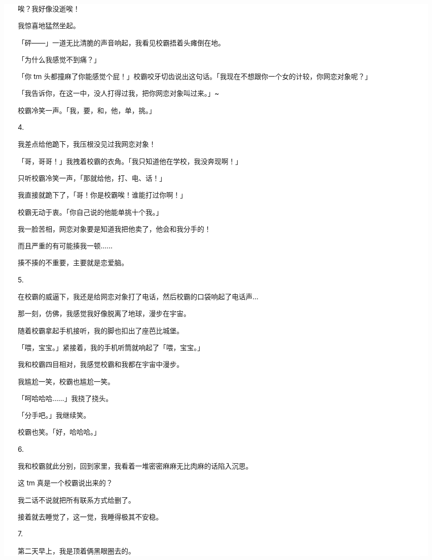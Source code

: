 &emsp;&emsp;唉？我好像没逝唉！  
  
&emsp;&emsp;我惊喜地猛然坐起。  
  
&emsp;&emsp;「砰——」一道无比清脆的声音响起，我看见校霸捂着头瘫倒在地。  
  
&emsp;&emsp;「为什么我感觉不到痛？」  
  
&emsp;&emsp;「你 tm 头都撞麻了你能感觉个屁！」校霸咬牙切齿说出这句话。「我现在不想跟你一个女的计较，你网恋对象呢？」  
  
&emsp;&emsp;「我告诉你，在这一中，没人打得过我，把你网恋对象叫过来。」~  
  
&emsp;&emsp;校霸冷笑一声。「我，要，和，他，单，挑。」  
  
&emsp;&emsp;4.  
  
&emsp;&emsp;我差点给他跪下，我压根没见过我网恋对象！  
  
&emsp;&emsp;「哥，哥哥！」我拽着校霸的衣角。「我只知道他在学校，我没奔现啊！」  
  
&emsp;&emsp;只听校霸冷笑一声，「那就给他，打、电、话！」  
  
&emsp;&emsp;我直接就跪下了，「哥！你是校霸唉！谁能打过你啊！」  
  
&emsp;&emsp;校霸无动于衷。「你自己说的他能单挑十个我。」  
  
&emsp;&emsp;我一脸苦相，网恋对象要是知道我把他卖了，他会和我分手的！  
  
&emsp;&emsp;而且严重的有可能揍我一顿......  
  
&emsp;&emsp;揍不揍的不重要，主要就是恋爱脑。  
  
&emsp;&emsp;5.  
  
&emsp;&emsp;在校霸的威逼下，我还是给网恋对象打了电话，然后校霸的口袋响起了电话声...  
  
&emsp;&emsp;那一刻，仿佛，我感觉我好像脱离了地球，漫步在宇宙。  
  
&emsp;&emsp;随着校霸拿起手机接听，我的脚也扣出了座芭比城堡。  
  
&emsp;&emsp;「喂，宝宝。」紧接着，我的手机听筒就响起了「喂，宝宝。」  
  
&emsp;&emsp;我和校霸四目相对，我感觉校霸和我都在宇宙中漫步。  
  
&emsp;&emsp;我尴尬一笑，校霸也尴尬一笑。  
  
&emsp;&emsp;「呵哈哈哈……」我挠了挠头。  
  
&emsp;&emsp;「分手吧。」我继续笑。  
  
&emsp;&emsp;校霸也笑。「好，哈哈哈。」  
  
&emsp;&emsp;6.  
  
&emsp;&emsp;我和校霸就此分别，回到家里，我看着一堆密密麻麻无比肉麻的话陷入沉思。  
  
&emsp;&emsp;这 tm 真是一个校霸说出来的？  
  
&emsp;&emsp;我二话不说就把所有联系方式给删了。  
  
&emsp;&emsp;接着就去睡觉了，这一觉，我睡得极其不安稳。  
  
&emsp;&emsp;7.  
  
&emsp;&emsp;第二天早上，我是顶着俩黑眼圈去的。  
  